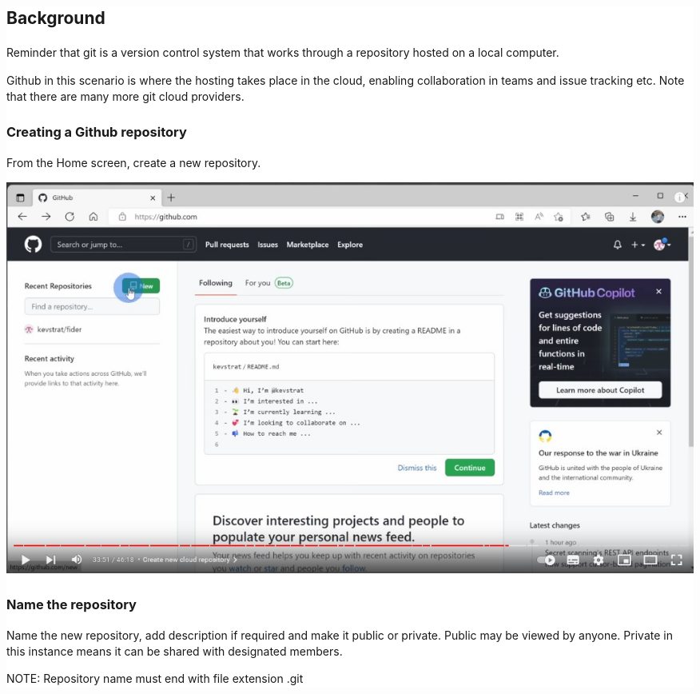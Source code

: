 ## Background

Reminder that git is a version control system that works through a repository hosted on a local computer.

Github in this scenario is where the hosting takes place in the cloud, enabling collaboration in teams and issue tracking etc. Note that there are many more git cloud providers.

### Creating a Github repository

From the Home screen, create a new repository.

![](./images/github_new_repo.jpg)

### Name the repository

Name the new repository, add description if required and make it public or private. Public may be viewed by anyone. Private in this instance means it can be shared with designated members.

NOTE: Repository name must end with file extension .git
